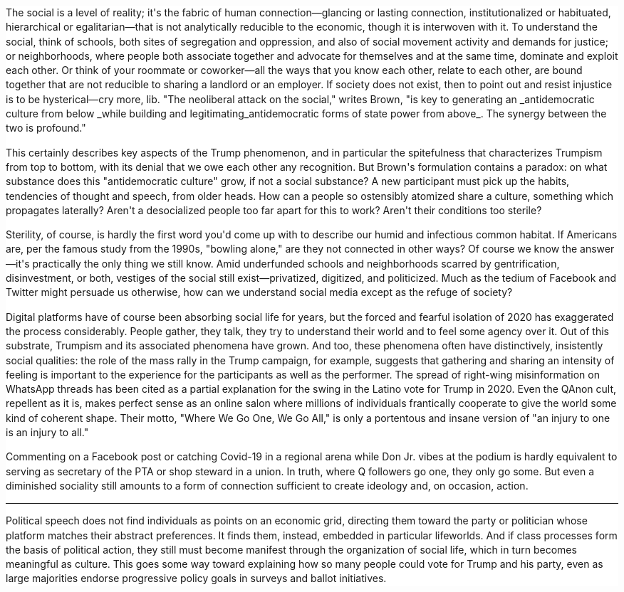 The social is a level of reality; it's the fabric of human connection—glancing or lasting connection, institutionalized or habituated, hierarchical or egalitarian—that is not analytically reducible to the economic, though it is interwoven with it. To understand the social, think of schools, both sites of segregation and oppression, and also of social movement activity and demands for justice; or neighborhoods, where people both associate together and advocate for themselves and at the same time, dominate and exploit each other. Or think of your roommate or coworker—all the ways that you know each other, relate to each other, are bound together that are not reducible to sharing a landlord or an employer. If society does not exist, then to point out and resist injustice is to be hysterical—cry more, lib. "The neoliberal attack on the social," writes Brown, "is key to generating an \_antidemocratic culture from below \_while building and legitimating_antidemocratic forms of state power from above_. The synergy between the two is profound."

This certainly describes key aspects of the Trump phenomenon, and in particular the spitefulness that characterizes Trumpism from top to bottom, with its denial that we owe each other any recognition. But Brown's formulation contains a paradox: on what substance does this "antidemocratic culture" grow, if not a social substance? A new participant must pick up the habits, tendencies of thought and speech, from older heads. How can a people so ostensibly atomized share a culture, something which propagates laterally? Aren't a desocialized people too far apart for this to work? Aren't their conditions too sterile?

Sterility, of course, is hardly the first word you'd come up with to describe our humid and infectious common habitat. If Americans are, per the famous study from the 1990s, "bowling alone," are they not connected in other ways? Of course we know the answer—it's practically the only thing we still know. Amid underfunded schools and neighborhoods scarred by gentrification, disinvestment, or both, vestiges of the social still exist—privatized, digitized, and politicized. Much as the tedium of Facebook and Twitter might persuade us otherwise, how can we understand social media except as the refuge of society?

Digital platforms have of course been absorbing social life for years, but the forced and fearful isolation of 2020 has exaggerated the process considerably. People gather, they talk, they try to understand their world and to feel some agency over it. Out of this substrate, Trumpism and its associated phenomena have grown. And too, these phenomena often have distinctively, insistently social qualities: the role of the mass rally in the Trump campaign, for example, suggests that gathering and sharing an intensity of feeling is important to the experience for the participants as well as the performer. The spread of right-wing misinformation on WhatsApp threads has been cited as a partial explanation for the swing in the Latino vote for Trump in 2020. Even the QAnon cult, repellent as it is, makes perfect sense as an online salon where millions of individuals frantically cooperate to give the world some kind of coherent shape. Their motto, "Where We Go One, We Go All," is only a portentous and insane version of "an injury to one is an injury to all."

Commenting on a Facebook post or catching Covid-19 in a regional arena while Don Jr. vibes at the podium is hardly equivalent to serving as secretary of the PTA or shop steward in a union. In truth, where Q followers go one, they only go some. But even a diminished sociality still amounts to a form of connection sufficient to create ideology and, on occasion, action.

---

Political speech does not find individuals as points on an economic grid, directing them toward the party or politician whose platform matches their abstract preferences. It finds them, instead, embedded in particular lifeworlds. And if class processes form the basis of political action, they still must become manifest through the organization of social life, which in turn becomes meaningful as culture. This goes some way toward explaining how so many people could vote for Trump and his party, even as large majorities endorse progressive policy goals in surveys and ballot initiatives.
